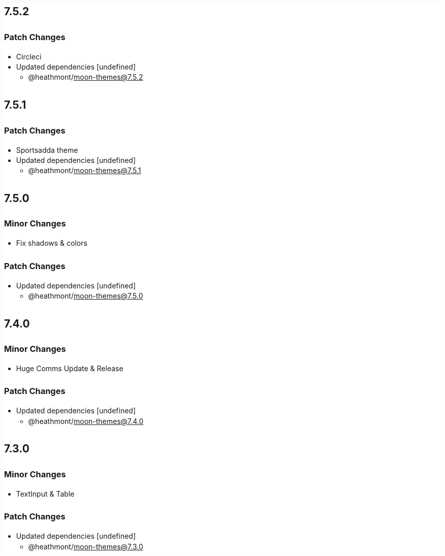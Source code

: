 ## 7.5.2

### Patch Changes

- Circleci
- Updated dependencies [undefined]
  - @heathmont/moon-themes@7.5.2

## 7.5.1

### Patch Changes

- Sportsadda theme
- Updated dependencies [undefined]
  - @heathmont/moon-themes@7.5.1

## 7.5.0

### Minor Changes

- Fix shadows & colors

### Patch Changes

- Updated dependencies [undefined]
  - @heathmont/moon-themes@7.5.0

## 7.4.0

### Minor Changes

- Huge Comms Update & Release

### Patch Changes

- Updated dependencies [undefined]
  - @heathmont/moon-themes@7.4.0

## 7.3.0

### Minor Changes

- TextInput & Table

### Patch Changes

- Updated dependencies [undefined]
  - @heathmont/moon-themes@7.3.0
